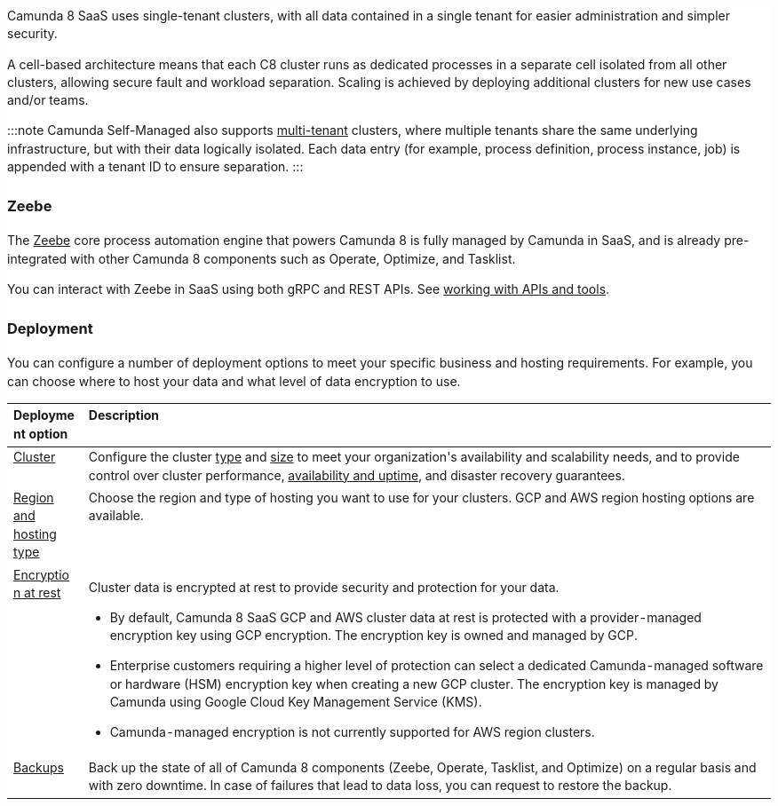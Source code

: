 Camunda 8 SaaS uses single-tenant clusters, with all data contained in a single tenant for easier administration and simpler security.

A cell-based architecture means that each C8 cluster runs as dedicated processes in a separate cell isolated from all other clusters, allowing secure fault and workload separation. Scaling is achieved by deploying additional clusters for new use cases and/or teams.

:::note
Camunda Self-Managed also supports [multi-tenant](/self-managed/concepts/multi-tenancy.md) clusters, where multiple tenants share the same underlying infrastructure, but with their data logically isolated. Each data entry (for example, process definition, process instance, job) is appended with a tenant ID to ensure separation.
:::

### Zeebe

The [Zeebe](/components/zeebe/zeebe-overview.md) core process automation engine that powers Camunda 8 is fully managed by Camunda in SaaS, and is already pre-integrated with other Camunda 8 components such as Operate, Optimize, and Tasklist.

You can interact with Zeebe in SaaS using both gRPC and REST APIs. See [working with APIs and tools](/apis-tools/working-with-apis-tools.md).

### Deployment

You can configure a number of deployment options to meet your specific business and hosting requirements. For example, you can choose where to host your data and what level of data encryption to use.

| Deployment option                                                | Description                                                                                                                                                                                                                                                                                                                                                                                                                                                                                                                                                                                                                                                                                          |
| :--------------------------------------------------------------- | :--------------------------------------------------------------------------------------------------------------------------------------------------------------------------------------------------------------------------------------------------------------------------------------------------------------------------------------------------------------------------------------------------------------------------------------------------------------------------------------------------------------------------------------------------------------------------------------------------------------------------------------------------------------------------------------------------- |
| [Cluster](/components/concepts/clusters.md)                      | Configure the cluster [type](/components/concepts/clusters.md#cluster-type) and [size](/components/concepts/clusters.md#cluster-size) to meet your organization's availability and scalability needs, and to provide control over cluster performance, [availability and uptime](/components/concepts/clusters.md#cluster-availability-and-uptime), and disaster recovery guarantees.                                                                                                                                                                                                                                                                                                                |
| [Region and hosting type](/reference/regions.md)                 | Choose the region and type of hosting you want to use for your clusters. GCP and AWS region hosting options are available.                                                                                                                                                                                                                                                                                                                                                                                                                                                                                                                                                                           |
| [Encryption at rest](/components/concepts/encryption-at-rest.md) | <p>Cluster data is encrypted at rest to provide security and protection for your data.</p><p><ul><li><p>By default, Camunda 8 SaaS GCP and AWS cluster data at rest is protected with a provider-managed encryption key using GCP encryption. The encryption key is owned and managed by GCP.</p></li><li><p>Enterprise customers requiring a higher level of protection can select a dedicated Camunda-managed software or hardware (HSM) encryption key when creating a new GCP cluster. The encryption key is managed by Camunda using Google Cloud Key Management Service (KMS).</p></li><li><p>Camunda-managed encryption is not currently supported for AWS region clusters.</p></li></ul></p> |
| [Backups](/components/concepts/backups.md)                       | Back up the state of all of Camunda 8 components (Zeebe, Operate, Tasklist, and Optimize) on a regular basis and with zero downtime. In case of failures that lead to data loss, you can request to restore the backup.                                                                                                                                                                                                                                                                                                                                                                                                                                                                              |